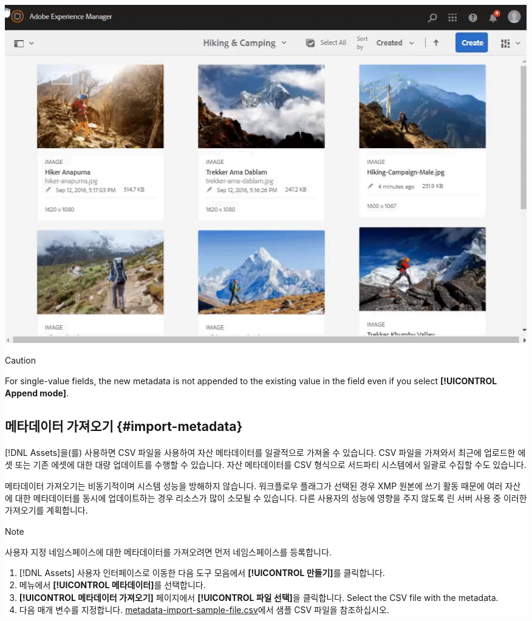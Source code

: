 ![메타데이터 스키마가 여러 자산에 일괄 적용됨](assets/metadata-schema-bulk-edit.gif)

>[!CAUTION]
>
>For single-value fields, the new metadata is not appended to the existing value in the field even if you select **[!UICONTROL Append mode]**.

## 메타데이터 가져오기 {#import-metadata}

[!DNL Assets]을(를) 사용하면 CSV 파일을 사용하여 자산 메타데이터를 일괄적으로 가져올 수 있습니다. CSV 파일을 가져와서 최근에 업로드한 에셋 또는 기존 에셋에 대한 대량 업데이트를 수행할 수 있습니다. 자산 메타데이터를 CSV 형식으로 서드파티 시스템에서 일괄로 수집할 수도 있습니다.

메타데이터 가져오기는 비동기적이며 시스템 성능을 방해하지 않습니다. 워크플로우 플래그가 선택된 경우 XMP 원본에 쓰기 활동 때문에 여러 자산에 대한 메타데이터를 동시에 업데이트하는 경우 리소스가 많이 소모될 수 있습니다. 다른 사용자의 성능에 영향을 주지 않도록 린 서버 사용 중 이러한 가져오기를 계획합니다.

>[!NOTE]
>
>사용자 지정 네임스페이스에 대한 메타데이터를 가져오려면 먼저 네임스페이스를 등록합니다.

1. [!DNL Assets] 사용자 인터페이스로 이동한 다음 도구 모음에서 **[!UICONTROL 만들기]**&#x200B;를 클릭합니다.
1. 메뉴에서 **[!UICONTROL 메타데이터]**&#x200B;를 선택합니다.
1. **[!UICONTROL 메타데이터 가져오기]** 페이지에서 **[!UICONTROL 파일 선택]**&#x200B;을 클릭합니다. Select the CSV file with the metadata.
1. 다음 매개 변수를 지정합니다. [metadata-import-sample-file.csv](/help/assets/assets/metadata-import-sample-file.csv)에서 샘플 CSV 파일을 참조하십시오.

